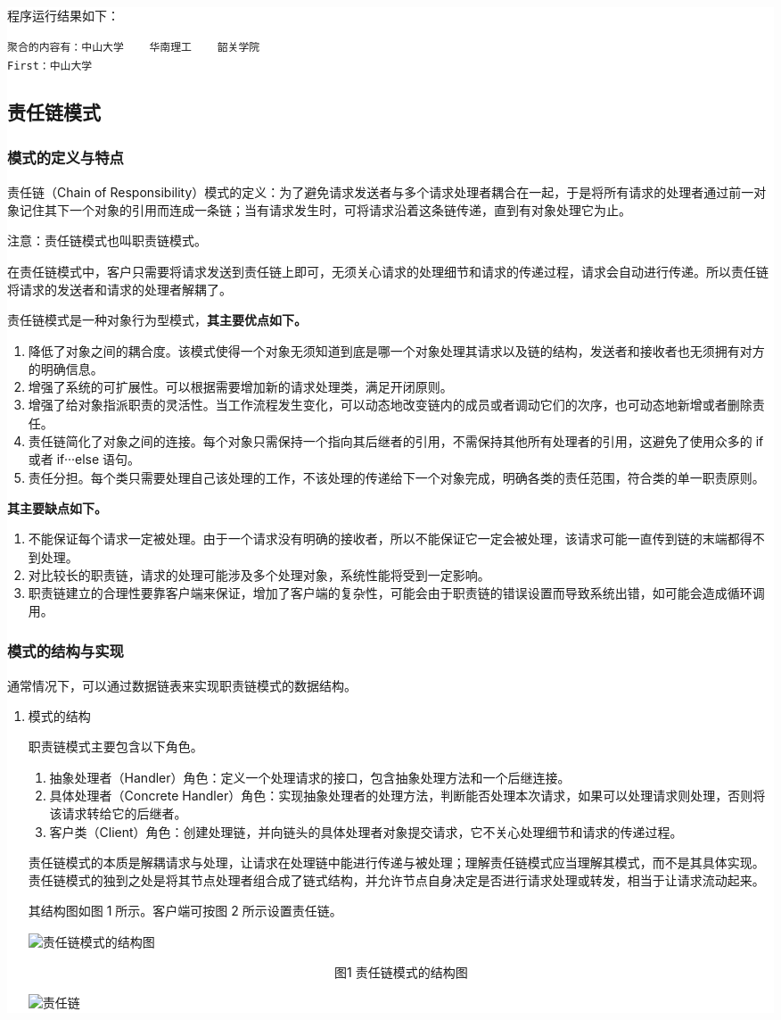    程序运行结果如下：

   ```
   聚合的内容有：中山大学    华南理工    韶关学院   
   First：中山大学
   ```


## 责任链模式

### 模式的定义与特点

责任链（Chain of Responsibility）模式的定义：为了避免请求发送者与多个请求处理者耦合在一起，于是将所有请求的处理者通过前一对象记住其下一个对象的引用而连成一条链；当有请求发生时，可将请求沿着这条链传递，直到有对象处理它为止。

注意：责任链模式也叫职责链模式。

在责任链模式中，客户只需要将请求发送到责任链上即可，无须关心请求的处理细节和请求的传递过程，请求会自动进行传递。所以责任链将请求的发送者和请求的处理者解耦了。

责任链模式是一种对象行为型模式，**其主要优点如下。**

1. 降低了对象之间的耦合度。该模式使得一个对象无须知道到底是哪一个对象处理其请求以及链的结构，发送者和接收者也无须拥有对方的明确信息。
2. 增强了系统的可扩展性。可以根据需要增加新的请求处理类，满足开闭原则。
3. 增强了给对象指派职责的灵活性。当工作流程发生变化，可以动态地改变链内的成员或者调动它们的次序，也可动态地新增或者删除责任。
4. 责任链简化了对象之间的连接。每个对象只需保持一个指向其后继者的引用，不需保持其他所有处理者的引用，这避免了使用众多的 if 或者 if···else 语句。
5. 责任分担。每个类只需要处理自己该处理的工作，不该处理的传递给下一个对象完成，明确各类的责任范围，符合类的单一职责原则。

**其主要缺点如下。**

1. 不能保证每个请求一定被处理。由于一个请求没有明确的接收者，所以不能保证它一定会被处理，该请求可能一直传到链的末端都得不到处理。
2. 对比较长的职责链，请求的处理可能涉及多个处理对象，系统性能将受到一定影响。
3. 职责链建立的合理性要靠客户端来保证，增加了客户端的复杂性，可能会由于职责链的错误设置而导致系统出错，如可能会造成循环调用。

### 模式的结构与实现

通常情况下，可以通过数据链表来实现职责链模式的数据结构。

1. 模式的结构

   职责链模式主要包含以下角色。

   1. 抽象处理者（Handler）角色：定义一个处理请求的接口，包含抽象处理方法和一个后继连接。
   2. 具体处理者（Concrete Handler）角色：实现抽象处理者的处理方法，判断能否处理本次请求，如果可以处理请求则处理，否则将该请求转给它的后继者。
   3. 客户类（Client）角色：创建处理链，并向链头的具体处理者对象提交请求，它不关心处理细节和请求的传递过程。


   责任链模式的本质是解耦请求与处理，让请求在处理链中能进行传递与被处理；理解责任链模式应当理解其模式，而不是其具体实现。责任链模式的独到之处是将其节点处理者组合成了链式结构，并允许节点自身决定是否进行请求处理或转发，相当于让请求流动起来。

   其结构图如图 1 所示。客户端可按图 2 所示设置责任链。

   

   ![责任链模式的结构图](http://c.biancheng.net/uploads/allimg/181116/3-1Q116135Z11C.gif)

   <center>图1 责任链模式的结构图</center>

   

   ![责任链](http://c.biancheng.net/uploads/allimg/181116/3-1Q11613592TF.gif)
